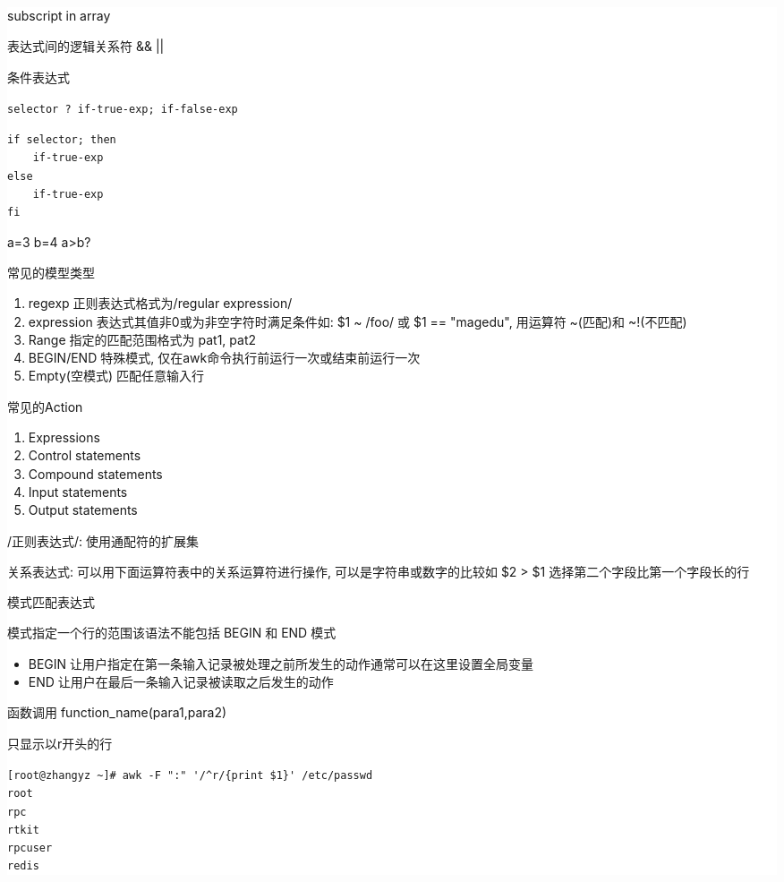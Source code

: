 subscript in array          

表达式间的逻辑关系符 && ||

条件表达式
```shell
selector ? if-true-exp; if-false-exp
```

```shell
if selector; then
    if-true-exp
else
    if-true-exp
fi
```

a=3
b=4
a>b?


常见的模型类型
1) regexp 正则表达式格式为/regular expression/
2) expression 表达式其值非0或为非空字符时满足条件如: $1 ~ /foo/ 或 $1 == "magedu", 用运算符 ~(匹配)和 ~!(不匹配)
3) Range 指定的匹配范围格式为 pat1, pat2
4) BEGIN/END 特殊模式, 仅在awk命令执行前运行一次或结束前运行一次
5) Empty(空模式) 匹配任意输入行

常见的Action
1) Expressions
2) Control statements
3) Compound statements
4) Input statements
5) Output statements


/正则表达式/: 使用通配符的扩展集

关系表达式: 可以用下面运算符表中的关系运算符进行操作, 可以是字符串或数字的比较如 $2 > $1 选择第二个字段比第一个字段长的行

模式匹配表达式

模式指定一个行的范围该语法不能包括 BEGIN 和 END 模式
* BEGIN 让用户指定在第一条输入记录被处理之前所发生的动作通常可以在这里设置全局变量
* END 让用户在最后一条输入记录被读取之后发生的动作

函数调用
function_name(para1,para2)

只显示以r开头的行
```shell
[root@zhangyz ~]# awk -F ":" '/^r/{print $1}' /etc/passwd
root
rpc
rtkit
rpcuser
redis
```
